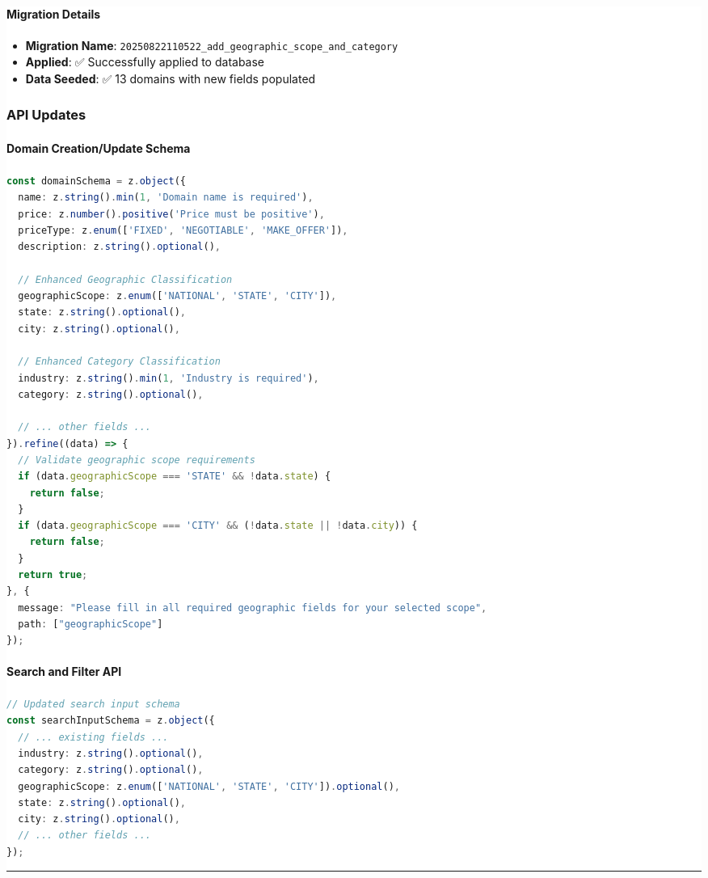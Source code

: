 #### **Migration Details**
- **Migration Name**: `20250822110522_add_geographic_scope_and_category`
- **Applied**: ✅ Successfully applied to database
- **Data Seeded**: ✅ 13 domains with new fields populated

### **API Updates**

#### **Domain Creation/Update Schema**
```typescript
const domainSchema = z.object({
  name: z.string().min(1, 'Domain name is required'),
  price: z.number().positive('Price must be positive'),
  priceType: z.enum(['FIXED', 'NEGOTIABLE', 'MAKE_OFFER']),
  description: z.string().optional(),
  
  // Enhanced Geographic Classification
  geographicScope: z.enum(['NATIONAL', 'STATE', 'CITY']),
  state: z.string().optional(),
  city: z.string().optional(),
  
  // Enhanced Category Classification
  industry: z.string().min(1, 'Industry is required'),
  category: z.string().optional(),
  
  // ... other fields ...
}).refine((data) => {
  // Validate geographic scope requirements
  if (data.geographicScope === 'STATE' && !data.state) {
    return false;
  }
  if (data.geographicScope === 'CITY' && (!data.state || !data.city)) {
    return false;
  }
  return true;
}, {
  message: "Please fill in all required geographic fields for your selected scope",
  path: ["geographicScope"]
});
```

#### **Search and Filter API**
```typescript
// Updated search input schema
const searchInputSchema = z.object({
  // ... existing fields ...
  industry: z.string().optional(),
  category: z.string().optional(),
  geographicScope: z.enum(['NATIONAL', 'STATE', 'CITY']).optional(),
  state: z.string().optional(),
  city: z.string().optional(),
  // ... other fields ...
});
```

---